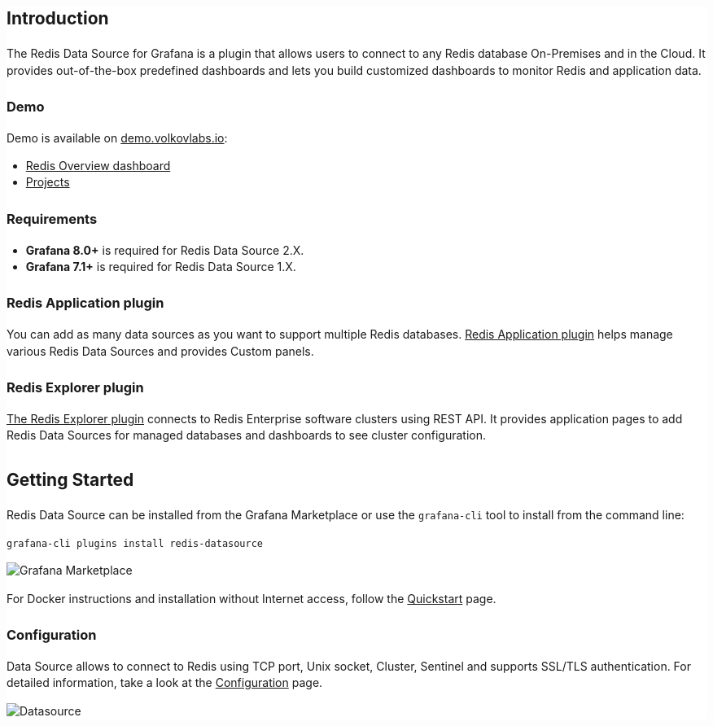 ## Introduction

The Redis Data Source for Grafana is a plugin that allows users to connect to any Redis database On-Premises and in the Cloud. It provides out-of-the-box predefined dashboards and lets you build customized dashboards to monitor Redis and application data.

### Demo

Demo is available on [demo.volkovlabs.io](https://demo.volkovlabs.io):

- [Redis Overview dashboard](https://demo.volkovlabs.io/d/TgibHBv7z/redis-overview?orgId=1&refresh=1h)
- [Projects](https://demo.volkovlabs.io)

### Requirements

- **Grafana 8.0+** is required for Redis Data Source 2.X.
- **Grafana 7.1+** is required for Redis Data Source 1.X.

### Redis Application plugin

You can add as many data sources as you want to support multiple Redis databases. [Redis Application plugin](https://grafana.com/grafana/plugins/redis-app) helps manage various Redis Data Sources and provides Custom panels.

### Redis Explorer plugin

[The Redis Explorer plugin](https://grafana.com/grafana/plugins/redis-explorer-app) connects to Redis Enterprise software clusters using REST API. It provides application pages to add Redis Data Sources for managed databases and dashboards to see cluster configuration.

## Getting Started

Redis Data Source can be installed from the Grafana Marketplace or use the `grafana-cli` tool to install from the command line:

```bash
grafana-cli plugins install redis-datasource
```

![Grafana Marketplace](https://raw.githubusercontent.com/RedisGrafana/grafana-redis-datasource/master/src/img/grafana-marketplace.png)

For Docker instructions and installation without Internet access, follow the [Quickstart](https://redisgrafana.github.io/quickstart/) page.

### Configuration

Data Source allows to connect to Redis using TCP port, Unix socket, Cluster, Sentinel and supports SSL/TLS authentication. For detailed information, take a look at the [Configuration](https://redisgrafana.github.io/redis-datasource/configuration/) page.

![Datasource](https://raw.githubusercontent.com/RedisGrafana/grafana-redis-datasource/master/src/img/datasource.png)

